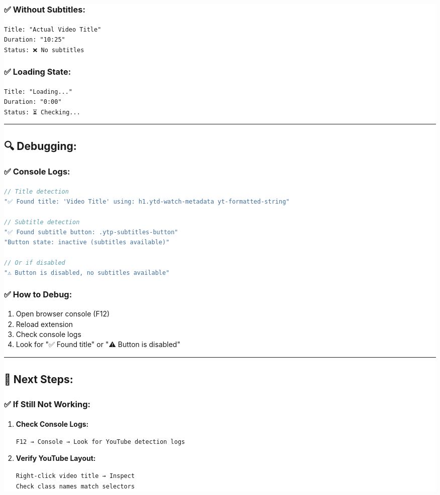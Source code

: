### **✅ Without Subtitles:**
```
Title: "Actual Video Title"
Duration: "10:25"
Status: ❌ No subtitles
```

### **✅ Loading State:**
```
Title: "Loading..."
Duration: "0:00"
Status: ⏳ Checking...
```

---

## 🔍 **Debugging:**

### **✅ Console Logs:**
```javascript
// Title detection
"✅ Found title: 'Video Title' using: h1.ytd-watch-metadata yt-formatted-string"

// Subtitle detection
"✅ Found subtitle button: .ytp-subtitles-button"
"Button state: inactive (subtitles available)"

// Or if disabled
"⚠️ Button is disabled, no subtitles available"
```

### **✅ How to Debug:**
1. Open browser console (F12)
2. Reload extension
3. Check console logs
4. Look for "✅ Found title" or "⚠️ Button is disabled"

---

## 📝 **Next Steps:**

### **✅ If Still Not Working:**

1. **Check Console Logs:**
   ```
   F12 → Console → Look for YouTube detection logs
   ```

2. **Verify YouTube Layout:**
   ```
   Right-click video title → Inspect
   Check class names match selectors
   ```

